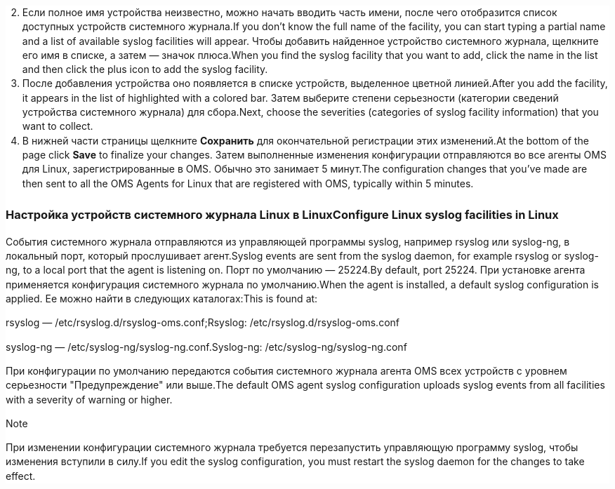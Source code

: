 2. <span data-ttu-id="1dd77-323">Если полное имя устройства неизвестно, можно начать вводить часть имени, после чего отобразится список доступных устройств системного журнала.</span><span class="sxs-lookup"><span data-stu-id="1dd77-323">If you don’t know the full name of the facility, you can start typing a partial name and a list of available syslog facilities will appear.</span></span> <span data-ttu-id="1dd77-324">Чтобы добавить найденное устройство системного журнала, щелкните его имя в списке, а затем — значок плюса.</span><span class="sxs-lookup"><span data-stu-id="1dd77-324">When you find the syslog facility that you want to add, click the name in the list and then click the plus icon to add the syslog facility.</span></span>
3. <span data-ttu-id="1dd77-325">После добавления устройства оно появляется в списке устройств, выделенное цветной линией.</span><span class="sxs-lookup"><span data-stu-id="1dd77-325">After you add the facility, it appears in the list of highlighted with a colored bar.</span></span> <span data-ttu-id="1dd77-326">Затем выберите степени серьезности (категории сведений устройства системного журнала) для сбора.</span><span class="sxs-lookup"><span data-stu-id="1dd77-326">Next, choose the severities (categories of syslog facility information) that you want to collect.</span></span>
4. <span data-ttu-id="1dd77-327">В нижней части страницы щелкните **Сохранить** для окончательной регистрации этих изменений.</span><span class="sxs-lookup"><span data-stu-id="1dd77-327">At the bottom of the page click **Save** to finalize your changes.</span></span> <span data-ttu-id="1dd77-328">Затем выполненные изменения конфигурации отправляются во все агенты OMS для Linux, зарегистрированные в OMS. Обычно это занимает 5 минут.</span><span class="sxs-lookup"><span data-stu-id="1dd77-328">The configuration changes that you’ve made are then sent to all the OMS Agents for Linux that are registered with OMS, typically within 5 minutes.</span></span>

### <a name="configure-linux-syslog-facilities-in-linux"></a><span data-ttu-id="1dd77-329">Настройка устройств системного журнала Linux в Linux</span><span class="sxs-lookup"><span data-stu-id="1dd77-329">Configure Linux syslog facilities in Linux</span></span>
<span data-ttu-id="1dd77-330">События системного журнала отправляются из управляющей программы syslog, например rsyslog или syslog-ng, в локальный порт, который прослушивает агент.</span><span class="sxs-lookup"><span data-stu-id="1dd77-330">Syslog events are sent from the syslog daemon, for example rsyslog or syslog-ng, to a local port that the agent is listening on.</span></span> <span data-ttu-id="1dd77-331">Порт по умолчанию — 25224.</span><span class="sxs-lookup"><span data-stu-id="1dd77-331">By default, port 25224.</span></span> <span data-ttu-id="1dd77-332">При установке агента применяется конфигурация системного журнала по умолчанию.</span><span class="sxs-lookup"><span data-stu-id="1dd77-332">When the agent is installed, a default syslog configuration is applied.</span></span> <span data-ttu-id="1dd77-333">Ее можно найти в следующих каталогах:</span><span class="sxs-lookup"><span data-stu-id="1dd77-333">This is found at:</span></span>

<span data-ttu-id="1dd77-334">rsyslog — /etc/rsyslog.d/rsyslog-oms.conf;</span><span class="sxs-lookup"><span data-stu-id="1dd77-334">Rsyslog: /etc/rsyslog.d/rsyslog-oms.conf</span></span>

<span data-ttu-id="1dd77-335">syslog-ng — /etc/syslog-ng/syslog-ng.conf.</span><span class="sxs-lookup"><span data-stu-id="1dd77-335">Syslog-ng: /etc/syslog-ng/syslog-ng.conf</span></span>

<span data-ttu-id="1dd77-336">При конфигурации по умолчанию передаются события системного журнала агента OMS всех устройств с уровнем серьезности "Предупреждение" или выше.</span><span class="sxs-lookup"><span data-stu-id="1dd77-336">The default OMS agent syslog configuration uploads syslog events from all facilities with a severity of warning or higher.</span></span>

> [!NOTE]
> <span data-ttu-id="1dd77-337">При изменении конфигурации системного журнала требуется перезапустить управляющую программу syslog, чтобы изменения вступили в силу.</span><span class="sxs-lookup"><span data-stu-id="1dd77-337">If you edit the syslog configuration, you must restart the syslog daemon for the changes to take effect.</span></span>
>
>
